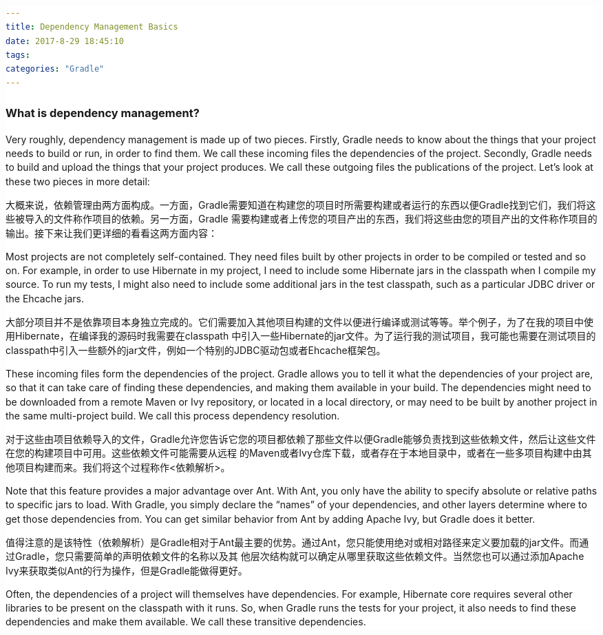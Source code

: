 ```yaml
---
title: Dependency Management Basics
date: 2017-8-29 18:45:10
tags:
categories: "Gradle"
---
```


### What is dependency management?
    
Very roughly, dependency management is made up of two pieces. Firstly, Gradle needs to know about the things that your project needs to build or run, 
in order to find them. We call these incoming files the dependencies of the project. Secondly, Gradle needs to build and upload the things that your 
project produces. We call these outgoing files the publications of the project. Let’s look at these two pieces in more detail:

大概来说，依赖管理由两方面构成。一方面，Gradle需要知道在构建您的项目时所需要构建或者运行的东西以便Gradle找到它们，我们将这些被导入的文件称作项目的依赖。另一方面，Gradle
需要构建或者上传您的项目产出的东西，我们将这些由您的项目产出的文件称作项目的输出。接下来让我们更详细的看看这两方面内容：
    
Most projects are not completely self-contained. They need files built by other projects in order to be compiled or tested and so on. For example, in 
order to use Hibernate in my project, I need to include some Hibernate jars in the classpath when I compile my source. To run my tests, I might also 
need to include some additional jars in the test classpath, such as a particular JDBC driver or the Ehcache jars.

大部分项目并不是依靠项目本身独立完成的。它们需要加入其他项目构建的文件以便进行编译或测试等等。举个例子，为了在我的项目中使用Hibernate，在编译我的源码时我需要在classpath
中引入一些Hibernate的jar文件。为了运行我的测试项目，我可能也需要在测试项目的classpath中引入一些额外的jar文件，例如一个特别的JDBC驱动包或者Ehcache框架包。
    
These incoming files form the dependencies of the project. Gradle allows you to tell it what the dependencies of your project are, so that it can take 
care of finding these dependencies, and making them available in your build. The dependencies might need to be downloaded from a remote Maven or Ivy 
repository, or located in a local directory, or may need to be built by another project in the same multi-project build. We call this process dependency 
resolution.

对于这些由项目依赖导入的文件，Gradle允许您告诉它您的项目都依赖了那些文件以便Gradle能够负责找到这些依赖文件，然后让这些文件在您的构建项目中可用。这些依赖文件可能需要从远程
的Maven或者Ivy仓库下载，或者存在于本地目录中，或者在一些多项目构建中由其他项目构建而来。我们将这个过程称作<依赖解析>。



Note that this feature provides a major advantage over Ant. With Ant, you only have the ability to specify absolute or relative paths to specific jars 
to load. With Gradle, you simply declare the “names” of your dependencies, and other layers determine where to get those dependencies from. You can get 
similar behavior from Ant by adding Apache Ivy, but Gradle does it better.

值得注意的是该特性（依赖解析）是Gradle相对于Ant最主要的优势。通过Ant，您只能使用绝对或相对路径来定义要加载的jar文件。而通过Gradle，您只需要简单的声明依赖文件的名称以及其
他层次结构就可以确定从哪里获取这些依赖文件。当然您也可以通过添加Apache Ivy来获取类似Ant的行为操作，但是Gradle能做得更好。
    
Often, the dependencies of a project will themselves have dependencies. For example, Hibernate core requires several other libraries to be present on 
the classpath with it runs. So, when Gradle runs the tests for your project, it also needs to find these dependencies and make them available. We call 
these transitive dependencies.
